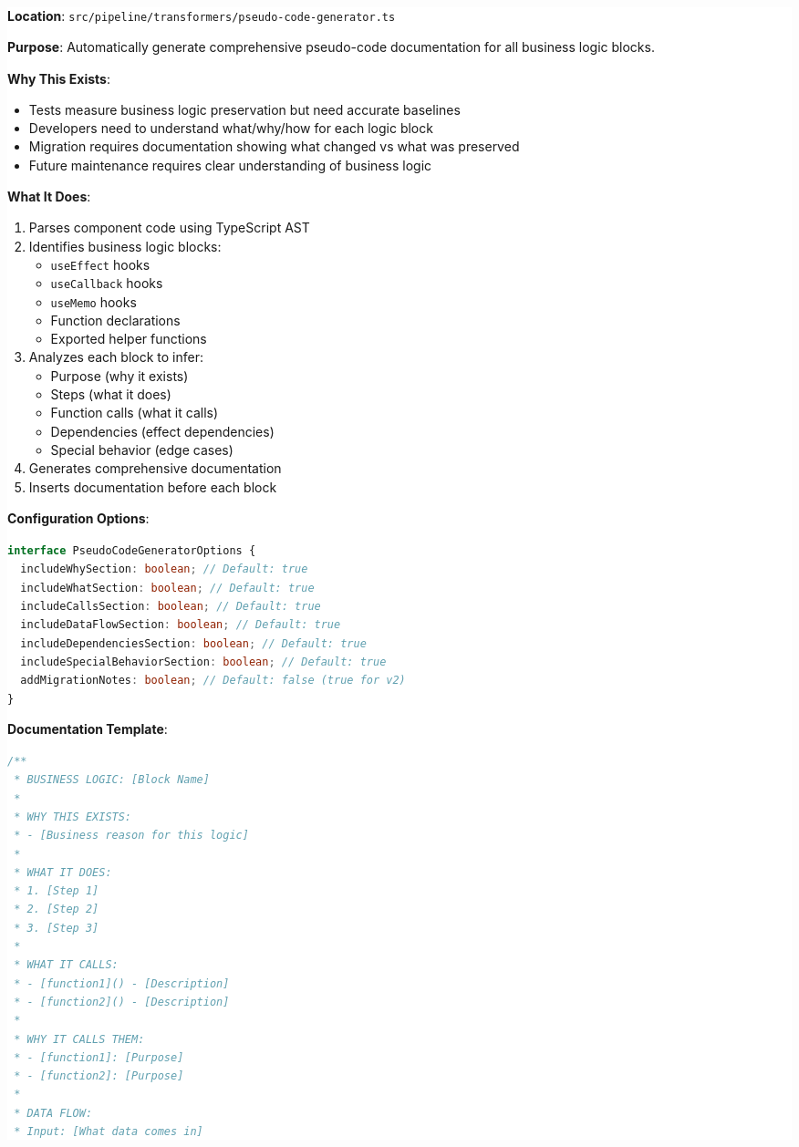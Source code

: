 **Location**: `src/pipeline/transformers/pseudo-code-generator.ts`

**Purpose**: Automatically generate comprehensive pseudo-code documentation for all business logic blocks.

**Why This Exists**:

- Tests measure business logic preservation but need accurate baselines
- Developers need to understand what/why/how for each logic block
- Migration requires documentation showing what changed vs what was preserved
- Future maintenance requires clear understanding of business logic

**What It Does**:

1. Parses component code using TypeScript AST
2. Identifies business logic blocks:
   - `useEffect` hooks
   - `useCallback` hooks
   - `useMemo` hooks
   - Function declarations
   - Exported helper functions
3. Analyzes each block to infer:
   - Purpose (why it exists)
   - Steps (what it does)
   - Function calls (what it calls)
   - Dependencies (effect dependencies)
   - Special behavior (edge cases)
4. Generates comprehensive documentation
5. Inserts documentation before each block

**Configuration Options**:

```typescript
interface PseudoCodeGeneratorOptions {
  includeWhySection: boolean; // Default: true
  includeWhatSection: boolean; // Default: true
  includeCallsSection: boolean; // Default: true
  includeDataFlowSection: boolean; // Default: true
  includeDependenciesSection: boolean; // Default: true
  includeSpecialBehaviorSection: boolean; // Default: true
  addMigrationNotes: boolean; // Default: false (true for v2)
}
```

**Documentation Template**:

```typescript
/**
 * BUSINESS LOGIC: [Block Name]
 *
 * WHY THIS EXISTS:
 * - [Business reason for this logic]
 *
 * WHAT IT DOES:
 * 1. [Step 1]
 * 2. [Step 2]
 * 3. [Step 3]
 *
 * WHAT IT CALLS:
 * - [function1]() - [Description]
 * - [function2]() - [Description]
 *
 * WHY IT CALLS THEM:
 * - [function1]: [Purpose]
 * - [function2]: [Purpose]
 *
 * DATA FLOW:
 * Input: [What data comes in]
```